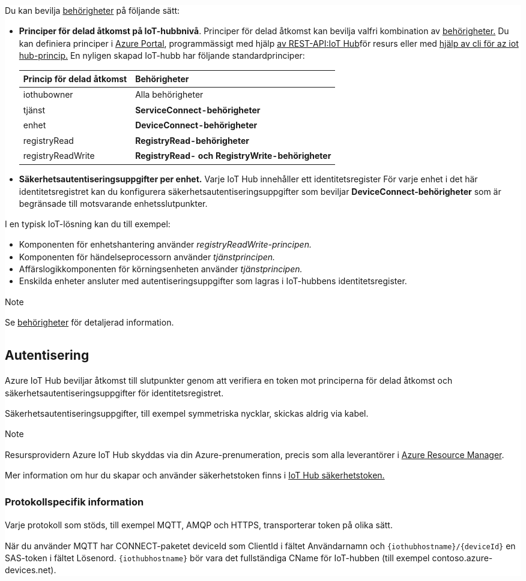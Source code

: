 Du kan bevilja [behörigheter](#iot-hub-permissions) på följande sätt:

* **Principer för delad åtkomst på IoT-hubbnivå**. Principer för delad åtkomst kan bevilja valfri kombination av [behörigheter.](#iot-hub-permissions) Du kan definiera principer i [Azure Portal](https://portal.azure.com), programmässigt med hjälp [av REST-API:IoT Hub](/rest/api/iothub/iothubresource)för resurs eller med [hjälp av cli för az iot hub-princip.](/cli/azure/iot/hub/policy) En nyligen skapad IoT-hubb har följande standardprinciper:
  
  | Princip för delad åtkomst | Behörigheter |
  | -------------------- | ----------- |
  | iothubowner | Alla behörigheter |
  | tjänst | **ServiceConnect-behörigheter** |
  | enhet | **DeviceConnect-behörigheter** |
  | registryRead | **RegistryRead-behörigheter** |
  | registryReadWrite | **RegistryRead-** **och RegistryWrite-behörigheter** |

* **Säkerhetsautentiseringsuppgifter per enhet.** Varje IoT Hub innehåller ett [](iot-hub-devguide-identity-registry.md) identitetsregister För varje enhet i det här identitetsregistret kan du konfigurera säkerhetsautentiseringsuppgifter som beviljar **DeviceConnect-behörigheter** som är begränsade till motsvarande enhetsslutpunkter.

I en typisk IoT-lösning kan du till exempel:

* Komponenten för enhetshantering använder *registryReadWrite-principen.*
* Komponenten för händelseprocessorn använder *tjänstprincipen.*
* Affärslogikkomponenten för körningsenheten använder *tjänstprincipen.*
* Enskilda enheter ansluter med autentiseringsuppgifter som lagras i IoT-hubbens identitetsregister.

> [!NOTE]
> Se [behörigheter](#iot-hub-permissions) för detaljerad information.

## <a name="authentication"></a>Autentisering

Azure IoT Hub beviljar åtkomst till slutpunkter genom att verifiera en token mot principerna för delad åtkomst och säkerhetsautentiseringsuppgifter för identitetsregistret.

Säkerhetsautentiseringsuppgifter, till exempel symmetriska nycklar, skickas aldrig via kabel.

> [!NOTE]
> Resursprovidern Azure IoT Hub skyddas via din Azure-prenumeration, precis som alla leverantörer i [Azure Resource Manager](../azure-resource-manager/management/overview.md).

Mer information om hur du skapar och använder säkerhetstoken finns i [IoT Hub säkerhetstoken.](iot-hub-devguide-security.md#security-tokens)

### <a name="protocol-specifics"></a>Protokollspecifik information

Varje protokoll som stöds, till exempel MQTT, AMQP och HTTPS, transporterar token på olika sätt.

När du använder MQTT har CONNECT-paketet deviceId som ClientId i fältet Användarnamn och `{iothubhostname}/{deviceId}` en SAS-token i fältet Lösenord. `{iothubhostname}` bör vara det fullständiga CName för IoT-hubben (till exempel contoso.azure-devices.net).
